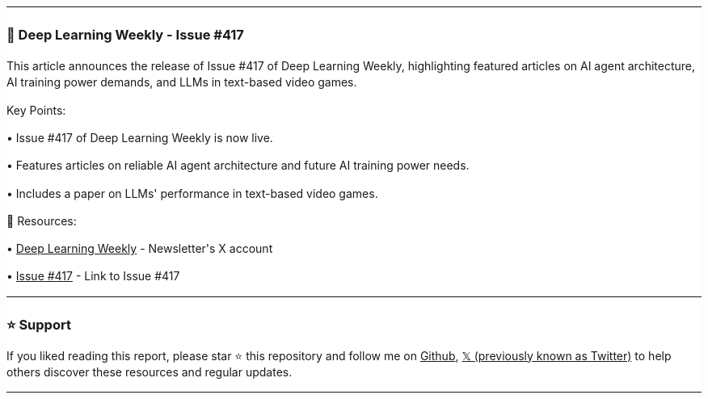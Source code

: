 
---

### 🤖 Deep Learning Weekly - Issue #417

This article announces the release of Issue #417 of Deep Learning Weekly, highlighting featured articles on AI agent architecture, AI training power demands, and LLMs in text-based video games.

Key Points:

• Issue #417 of Deep Learning Weekly is now live.

• Features articles on reliable AI agent architecture and future AI training power needs.

• Includes a paper on LLMs' performance in text-based video games.


🔗 Resources:

• [Deep Learning Weekly](https://x.com/dl_weekly) - Newsletter's X account

• [Issue #417](https://t.co/4UIVcwo7RV) - Link to Issue #417


---

### ⭐️ Support

If you liked reading this report, please star ⭐️ this repository and follow me on [Github](https://github.com/Drix10), [𝕏 (previously known as Twitter)](https://x.com/DRIX_10_) to help others discover these resources and regular updates.

---